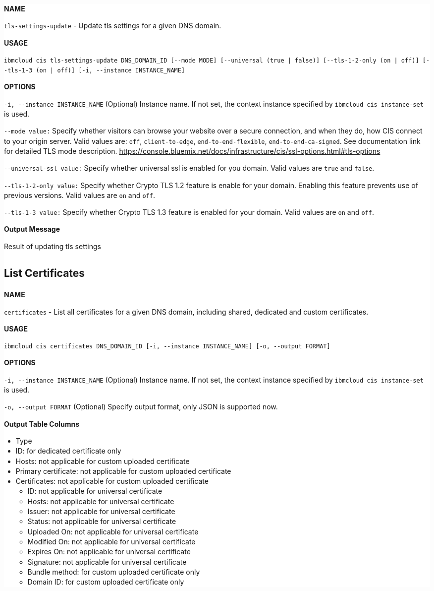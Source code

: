 **NAME**

  `tls-settings-update` - Update tls settings for a given DNS domain.

**USAGE**

  `ibmcloud cis tls-settings-update DNS_DOMAIN_ID [--mode MODE] [--universal (true | false)]
                              [--tls-1-2-only (on | off)] [--tls-1-3 (on | off)] [-i, --instance INSTANCE_NAME]`

**OPTIONS**

   `-i, --instance INSTANCE_NAME`  (Optional) Instance name. If not set, the context instance specified by `ibmcloud cis instance-set` is used.

   `--mode value:` Specify whether visitors can browse your website over a secure connection, and when they
                do, how CIS connect to your origin server.
                Valid values are: `off`, `client-to-edge`, `end-to-end-flexible`, `end-to-end-ca-signed`.
                See documentation link for detailed TLS mode description.
                https://console.bluemix.net/docs/infrastructure/cis/ssl-options.html#tls-options

   `--universal-ssl value:` Specify whether universal ssl is enabled for you domain. Valid values are `true` and
                                       `false`.

   `--tls-1-2-only value:`  Specify whether Crypto TLS 1.2 feature is enable for your domain. Enabling this
                                       feature prevents use of previous versions. Valid values are `on` and `off`.

   `--tls-1-3 value:`  Specify whether Crypto TLS 1.3 feature is enabled for your domain. Valid values are `on` and
                               `off`.

**Output Message**

  Result of updating tls settings


## List Certificates

**NAME**

  `certificates` - List all certificates for a given DNS domain, including shared, dedicated and custom certificates.

**USAGE**

   `ibmcloud cis certificates DNS_DOMAIN_ID [-i, --instance INSTANCE_NAME] [-o, --output FORMAT]`

**OPTIONS**

   `-i, --instance INSTANCE_NAME`  (Optional) Instance name. If not set, the context instance specified by `ibmcloud cis instance-set` is used.

   `-o, --output FORMAT`  (Optional) Specify output format, only JSON is supported now.

**Output Table Columns**
   * Type
   * ID: for dedicated certificate only
   * Hosts:  not applicable for custom uploaded certificate
   * Primary certificate: not applicable for custom uploaded certificate
   * Certificates: not applicable for custom uploaded certificate
     * ID:  not applicable for universal certificate
     * Hosts: not applicable for universal certificate
     * Issuer: not applicable for universal certificate
     * Status: not applicable for universal certificate
     * Uploaded On: not applicable for universal certificate
     * Modified On:  not applicable for universal certificate
     * Expires On: not applicable for universal certificate
     * Signature: not applicable for universal certificate
     * Bundle method:  for custom uploaded certificate only
     * Domain ID: for custom uploaded certificate only